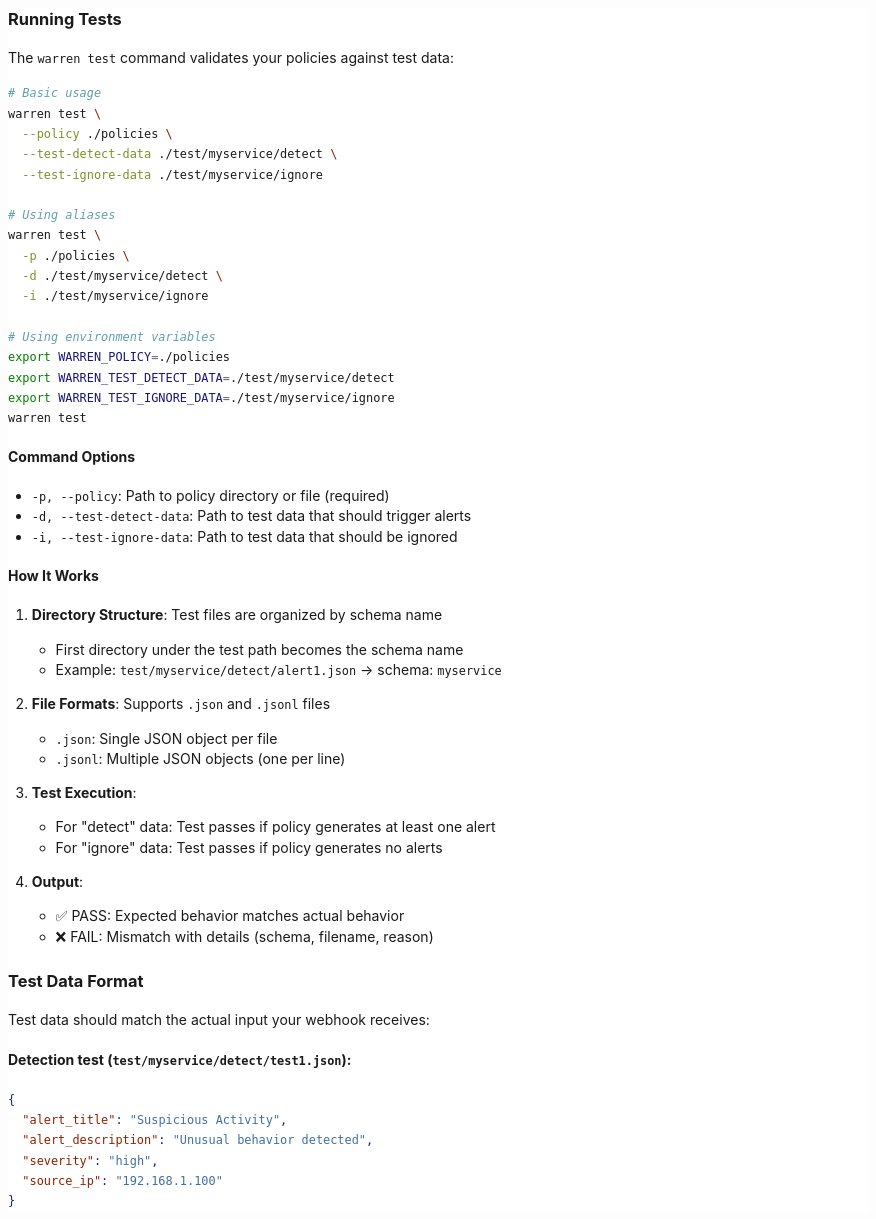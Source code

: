 ### Running Tests

The `warren test` command validates your policies against test data:

```bash
# Basic usage
warren test \
  --policy ./policies \
  --test-detect-data ./test/myservice/detect \
  --test-ignore-data ./test/myservice/ignore

# Using aliases
warren test \
  -p ./policies \
  -d ./test/myservice/detect \
  -i ./test/myservice/ignore

# Using environment variables
export WARREN_POLICY=./policies
export WARREN_TEST_DETECT_DATA=./test/myservice/detect
export WARREN_TEST_IGNORE_DATA=./test/myservice/ignore
warren test
```

#### Command Options

- `-p, --policy`: Path to policy directory or file (required)
- `-d, --test-detect-data`: Path to test data that should trigger alerts
- `-i, --test-ignore-data`: Path to test data that should be ignored

#### How It Works

1. **Directory Structure**: Test files are organized by schema name
   - First directory under the test path becomes the schema name
   - Example: `test/myservice/detect/alert1.json` → schema: `myservice`

2. **File Formats**: Supports `.json` and `.jsonl` files
   - `.json`: Single JSON object per file
   - `.jsonl`: Multiple JSON objects (one per line)

3. **Test Execution**:
   - For "detect" data: Test passes if policy generates at least one alert
   - For "ignore" data: Test passes if policy generates no alerts

4. **Output**:
   - ✅ PASS: Expected behavior matches actual behavior
   - ❌ FAIL: Mismatch with details (schema, filename, reason)

### Test Data Format

Test data should match the actual input your webhook receives:

#### Detection test (`test/myservice/detect/test1.json`):
```json
{
  "alert_title": "Suspicious Activity",
  "alert_description": "Unusual behavior detected",
  "severity": "high",
  "source_ip": "192.168.1.100"
}
```
